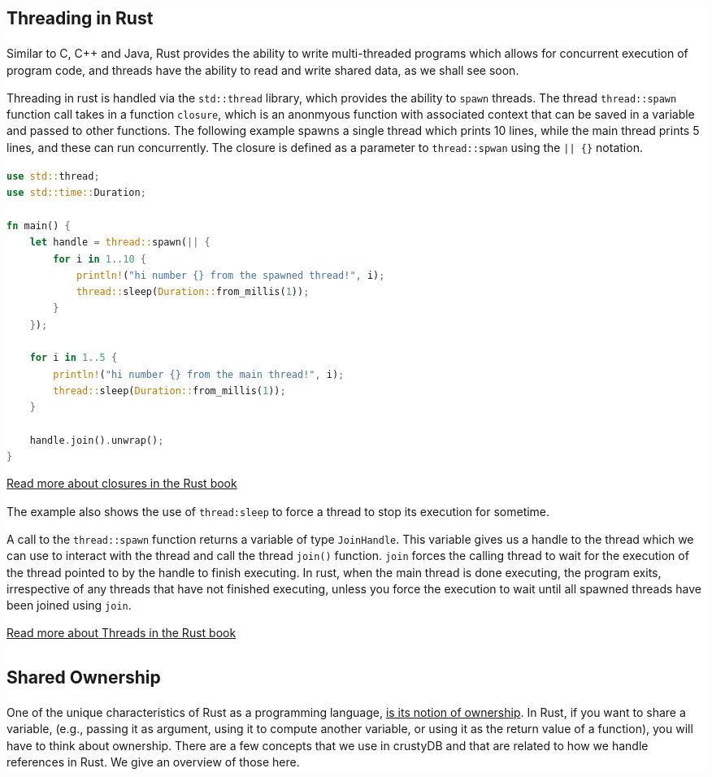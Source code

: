 ## Threading in Rust

Similar to C, C++ and Java, Rust provides the ability to write multi-threaded programs which allows for concurrent execution of program code, and threads have the ability to read and write shared data, as we shall see soon. 

Threading in rust is handled via the `std::thread` library, which provides the 
ability to `spawn` threads. The thread `thread::spawn` function call takes in a function `closure`, which is an anonmyous function with associated context that can be saved in a variable and passed to other functions. The following example spawns a single thread which prints 10 lines, while the main thread prints 5 lines, and these can run concurrently. The closure is defined as a parameter to `thread::spwan` using the `|| {}` notation. 

```rust
use std::thread;
use std::time::Duration;

fn main() {
    let handle = thread::spawn(|| {
        for i in 1..10 {
            println!("hi number {} from the spawned thread!", i);
            thread::sleep(Duration::from_millis(1));
        }
    });

    for i in 1..5 {
        println!("hi number {} from the main thread!", i);
        thread::sleep(Duration::from_millis(1));
    }

    handle.join().unwrap();
}

```

[Read more about closures in the Rust book](https://doc.rust-lang.org/book/ch13-01-closures.html)

The example also shows the use of `thread:sleep` to force a thread to stop its execution for sometime. 

A call to the `thread::spawn` function returns a variable of type `JoinHandle`. This variable gives us a handle to the thread which we can use to interact with the thread and call the thread `join()` function. `join` forces the calling thread to wait for the execution of the thread pointed to by the handle to finish executing. In rust, when the main thread is done executing, the program exits, irrespective of any threads that have not finished executing, unless you force the execution to wait until all spawned threads have been joined using `join`. 

[Read more about Threads in the Rust book](https://doc.rust-lang.org/book/ch16-01-threads.html)

## Shared Ownership

One of the unique characteristics of Rust as a programming language, [is its notion of ownership](https://doc.rust-lang.org/book/ch04-00-understanding-ownership.html). In Rust, if you want to share a variable, (e.g., passing it as argument, using it to compute another variable, or using it as the return value of a function), you will have to think about ownership. There are a few concepts that we use in crustyDB and that are related to how we handle references in Rust. We give an overview of those here.
